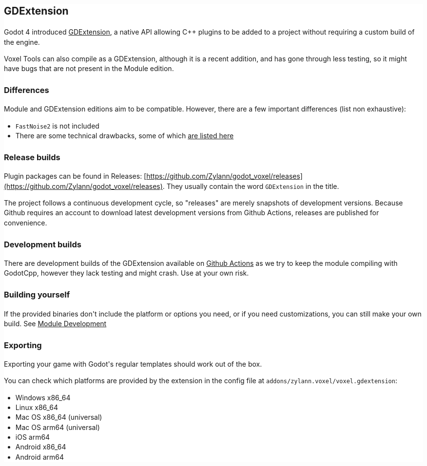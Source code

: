 
GDExtension
-------------

Godot 4 introduced [GDExtension](https://docs.godotengine.org/en/stable/tutorials/scripting/gdextension/what_is_gdextension.html), a native API allowing C++ plugins to be added to a project without requiring a custom build of the engine.

Voxel Tools can also compile as a GDExtension, although it is a recent addition, and has gone through less testing, so it might have bugs that are not present in the Module edition.

### Differences

Module and GDExtension editions aim to be compatible. However, there are a few important differences (list non exhaustive):

- `FastNoise2` is not included
- There are some technical drawbacks, some of which [are listed here](https://github.com/Zylann/godot_voxel/issues/442)


### Release builds

Plugin packages can be found in Releases: [https://github.com/Zylann/godot_voxel/releases](https://github.com/Zylann/godot_voxel/releases).
They usually contain the word `GDExtension` in the title.

The project follows a continuous development cycle, so "releases" are merely snapshots of development versions. Because Github requires an account to download latest development versions from Github Actions, releases are published for convenience.


### Development builds

There are development builds of the GDExtension available on [Github Actions](https://github.com/Zylann/godot_voxel/actions/workflows/extension_ci.yml) as we try to keep the module compiling with GodotCpp, however they lack testing and might crash. Use at your own risk.


### Building yourself

If the provided binaries don't include the platform or options you need, or if you need customizations, you can still make your own build.
See [Module Development](module_development.md#gdextension)


### Exporting

Exporting your game with Godot's regular templates should work out of the box.

You can check which platforms are provided by the extension in the config file at `addons/zylann.voxel/voxel.gdextension`:

- Windows x86_64
- Linux x86_64
- Mac OS x86_64 (universal)
- Mac OS arm64 (universal)
- iOS arm64
- Android x86_64
- Android arm64
